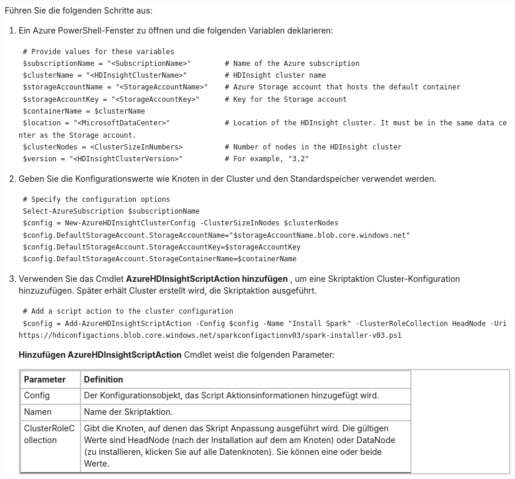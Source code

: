 Führen Sie die folgenden Schritte aus:

1. Ein Azure PowerShell-Fenster zu öffnen und die folgenden Variablen deklarieren:

        # Provide values for these variables
        $subscriptionName = "<SubscriptionName>"        # Name of the Azure subscription
        $clusterName = "<HDInsightClusterName>"         # HDInsight cluster name
        $storageAccountName = "<StorageAccountName>"    # Azure Storage account that hosts the default container
        $storageAccountKey = "<StorageAccountKey>"      # Key for the Storage account
        $containerName = $clusterName
        $location = "<MicrosoftDataCenter>"             # Location of the HDInsight cluster. It must be in the same data center as the Storage account.
        $clusterNodes = <ClusterSizeInNumbers>          # Number of nodes in the HDInsight cluster
        $version = "<HDInsightClusterVersion>"          # For example, "3.2"

2. Geben Sie die Konfigurationswerte wie Knoten in der Cluster und den Standardspeicher verwendet werden.

        # Specify the configuration options
        Select-AzureSubscription $subscriptionName
        $config = New-AzureHDInsightClusterConfig -ClusterSizeInNodes $clusterNodes
        $config.DefaultStorageAccount.StorageAccountName="$storageAccountName.blob.core.windows.net"
        $config.DefaultStorageAccount.StorageAccountKey=$storageAccountKey
        $config.DefaultStorageAccount.StorageContainerName=$containerName

3. Verwenden Sie das Cmdlet **AzureHDInsightScriptAction hinzufügen** , um eine Skriptaktion Cluster-Konfiguration hinzuzufügen. Später erhält Cluster erstellt wird, die Skriptaktion ausgeführt.

        # Add a script action to the cluster configuration
        $config = Add-AzureHDInsightScriptAction -Config $config -Name "Install Spark" -ClusterRoleCollection HeadNode -Uri https://hdiconfigactions.blob.core.windows.net/sparkconfigactionv03/spark-installer-v03.ps1

    **Hinzufügen AzureHDInsightScriptAction** Cmdlet weist die folgenden Parameter:

    <table style="border-color: #c6c6c6; border-width: 2px; border-style: solid; border-collapse: collapse;">
    <tr>
    <th style="border-color: #c6c6c6; border-width: 2px; border-style: solid; border-collapse: collapse; width:90px; padding-left:5px; padding-right:5px;">Parameter</th>
    <th style="border-color: #c6c6c6; border-width: 2px; border-style: solid; border-collapse: collapse; width:550px; padding-left:5px; padding-right:5px;">Definition</th></tr>
    <tr>
    <td style="border-color: #c6c6c6; border-width: 2px; border-style: solid; border-collapse: collapse; padding-left:5px;">Config</td>
    <td style="border-color: #c6c6c6; border-width: 2px; border-style: solid; border-collapse: collapse; padding-left:5px; padding-right:5px;">Der Konfigurationsobjekt, das Script Aktionsinformationen hinzugefügt wird.</td></tr>
    <tr>
    <td style="border-color: #c6c6c6; border-width: 2px; border-style: solid; border-collapse: collapse; padding-left:5px;">Namen</td>
    <td style="border-color: #c6c6c6; border-width: 2px; border-style: solid; border-collapse: collapse; padding-left:5px;">Name der Skriptaktion.</td></tr>
    <tr>
    <td style="border-color: #c6c6c6; border-width: 2px; border-style: solid; border-collapse: collapse; padding-left:5px;">ClusterRoleCollection</td>
    <td style="border-color: #c6c6c6; border-width: 2px; border-style: solid; border-collapse: collapse; padding-left:5px;">Gibt die Knoten, auf denen das Skript Anpassung ausgeführt wird. Die gültigen Werte sind HeadNode (nach der Installation auf dem am Knoten) oder DataNode (zu installieren, klicken Sie auf alle Datenknoten). Sie können eine oder beide Werte.</td></tr>
    <tr>